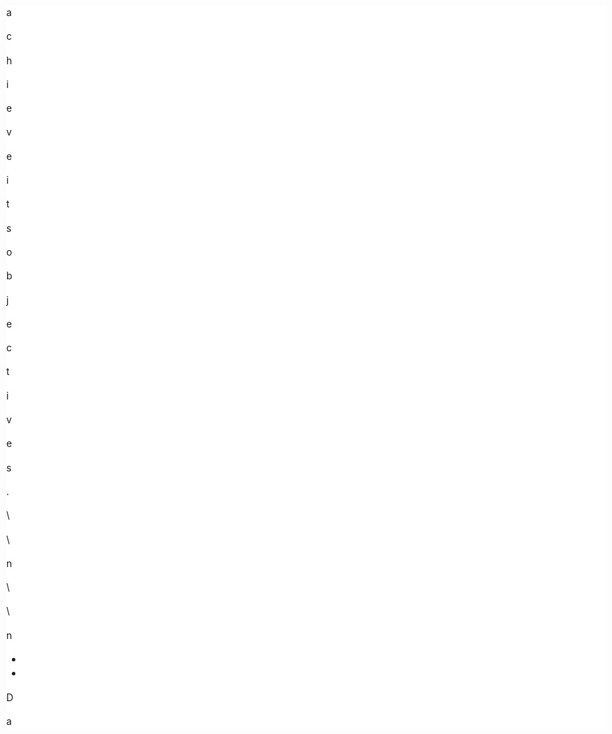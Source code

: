  

a

c

h

i

e

v

e

 

i

t

s

 

o

b

j

e

c

t

i

v

e

s

.

\

\

n

\

\

n

*

*

D

a
